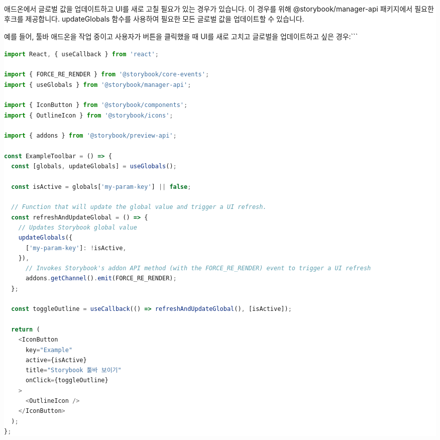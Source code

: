 애드온에서 글로벌 값을 업데이트하고 UI를 새로 고칠 필요가 있는 경우가 있습니다. 이 경우를 위해 @storybook/manager-api 패키지에서 필요한 후크를 제공합니다. updateGlobals 함수를 사용하여 필요한 모든 글로벌 값을 업데이트할 수 있습니다.

예를 들어, 툴바 애드온을 작업 중이고 사용자가 버튼을 클릭했을 때 UI를 새로 고치고 글로벌을 업데이트하고 싶은 경우:```



```typescript
import React, { useCallback } from 'react';

import { FORCE_RE_RENDER } from '@storybook/core-events';
import { useGlobals } from '@storybook/manager-api';

import { IconButton } from '@storybook/components';
import { OutlineIcon } from '@storybook/icons';

import { addons } from '@storybook/preview-api';

const ExampleToolbar = () => {
  const [globals, updateGlobals] = useGlobals();

  const isActive = globals['my-param-key'] || false;

  // Function that will update the global value and trigger a UI refresh.
  const refreshAndUpdateGlobal = () => {
    // Updates Storybook global value
    updateGlobals({
      ['my-param-key']: !isActive,
    }),
      // Invokes Storybook's addon API method (with the FORCE_RE_RENDER) event to trigger a UI refresh
      addons.getChannel().emit(FORCE_RE_RENDER);
  };

  const toggleOutline = useCallback(() => refreshAndUpdateGlobal(), [isActive]);

  return (
    <IconButton
      key="Example"
      active={isActive}
      title="Storybook 툴바 보이기"
      onClick={toggleOutline}
    >
      <OutlineIcon />
    </IconButton>
  );
};
```